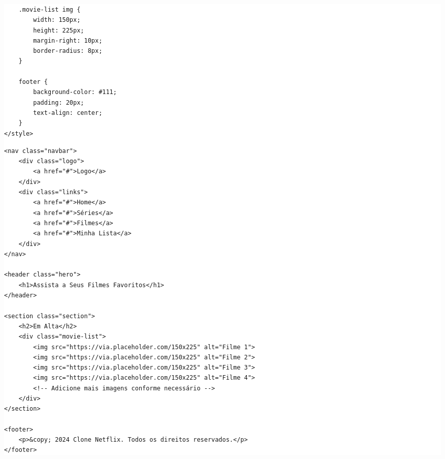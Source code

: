         .movie-list img {
            width: 150px;
            height: 225px;
            margin-right: 10px;
            border-radius: 8px;
        }

        footer {
            background-color: #111;
            padding: 20px;
            text-align: center;
        }
    </style>
</head>
<body>

    <nav class="navbar">
        <div class="logo">
            <a href="#">Logo</a>
        </div>
        <div class="links">
            <a href="#">Home</a>
            <a href="#">Séries</a>
            <a href="#">Filmes</a>
            <a href="#">Minha Lista</a>
        </div>
    </nav>

    <header class="hero">
        <h1>Assista a Seus Filmes Favoritos</h1>
    </header>

    <section class="section">
        <h2>Em Alta</h2>
        <div class="movie-list">
            <img src="https://via.placeholder.com/150x225" alt="Filme 1">
            <img src="https://via.placeholder.com/150x225" alt="Filme 2">
            <img src="https://via.placeholder.com/150x225" alt="Filme 3">
            <img src="https://via.placeholder.com/150x225" alt="Filme 4">
            <!-- Adicione mais imagens conforme necessário -->
        </div>
    </section>

    <footer>
        <p>&copy; 2024 Clone Netflix. Todos os direitos reservados.</p>
    </footer>

</body>
</html>
